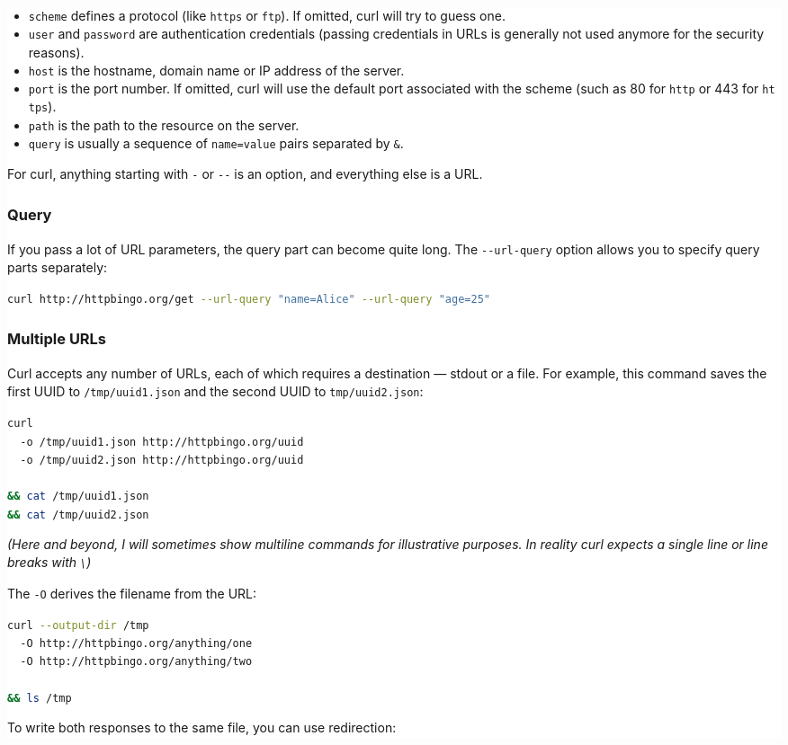 -   `scheme` defines a protocol (like `https` or `ftp`). If omitted, curl will try to guess one.
-   `user` and `password` are authentication credentials (passing credentials in URLs is generally not used anymore for the security reasons).
-   `host` is the hostname, domain name or IP address of the server.
-   `port` is the port number. If omitted, curl will use the default port associated with the scheme (such as 80 for `http` or 443 for `https`).
-   `path` is the path to the resource on the server.
-   `query` is usually a sequence of `name=value` pairs separated by `&`.

For curl, anything starting with `-` or `--` is an option, and everything else is a URL.

### Query

If you pass a lot of URL parameters, the query part can become quite long. The `--url-query` option allows you to specify query parts separately:

```sh
curl http://httpbingo.org/get --url-query "name=Alice" --url-query "age=25"
```

<codapi-snippet sandbox="net-tools" command="curl" editor="basic">
</codapi-snippet>

### Multiple URLs

Curl accepts any number of URLs, each of which requires a destination — stdout or a file. For example, this command saves the first UUID to `/tmp/uuid1.json` and the second UUID to `tmp/uuid2.json`:

```sh
curl
  -o /tmp/uuid1.json http://httpbingo.org/uuid
  -o /tmp/uuid2.json http://httpbingo.org/uuid

&& cat /tmp/uuid1.json
&& cat /tmp/uuid2.json
```

<codapi-snippet sandbox="net-tools" command="curl" editor="basic">
</codapi-snippet>

_(Here and beyond, I will sometimes show multiline commands for illustrative purposes. In reality curl expects a single line or line breaks with `\`)_

The `-O` derives the filename from the URL:

```sh
curl --output-dir /tmp
  -O http://httpbingo.org/anything/one
  -O http://httpbingo.org/anything/two

&& ls /tmp
```

<codapi-snippet sandbox="net-tools" command="curl" editor="basic">
</codapi-snippet>

To write both responses to the same file, you can use redirection:
